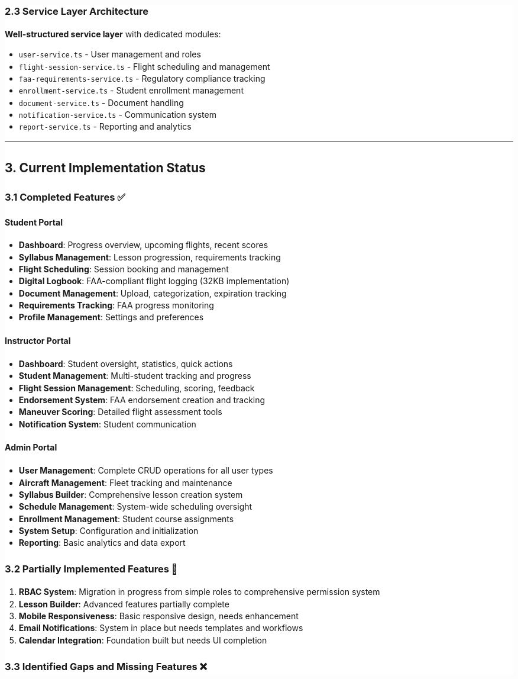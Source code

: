 ### 2.3 Service Layer Architecture
**Well-structured service layer** with dedicated modules:
- `user-service.ts` - User management and roles
- `flight-session-service.ts` - Flight scheduling and management
- `faa-requirements-service.ts` - Regulatory compliance tracking
- `enrollment-service.ts` - Student enrollment management
- `document-service.ts` - Document handling
- `notification-service.ts` - Communication system
- `report-service.ts` - Reporting and analytics

---

## 3. Current Implementation Status

### 3.1 Completed Features ✅

#### Student Portal
- **Dashboard**: Progress overview, upcoming flights, recent scores
- **Syllabus Management**: Lesson progression, requirements tracking
- **Flight Scheduling**: Session booking and management
- **Digital Logbook**: FAA-compliant flight logging (32KB implementation)
- **Document Management**: Upload, categorization, expiration tracking
- **Requirements Tracking**: FAA progress monitoring
- **Profile Management**: Settings and preferences

#### Instructor Portal  
- **Dashboard**: Student oversight, statistics, quick actions
- **Student Management**: Multi-student tracking and progress
- **Flight Session Management**: Scheduling, scoring, feedback
- **Endorsement System**: FAA endorsement creation and tracking
- **Maneuver Scoring**: Detailed flight assessment tools
- **Notification System**: Student communication

#### Admin Portal
- **User Management**: Complete CRUD operations for all user types
- **Aircraft Management**: Fleet tracking and maintenance
- **Syllabus Builder**: Comprehensive lesson creation system
- **Schedule Management**: System-wide scheduling oversight
- **Enrollment Management**: Student course assignments
- **System Setup**: Configuration and initialization
- **Reporting**: Basic analytics and data export

### 3.2 Partially Implemented Features 🔄

1. **RBAC System**: Migration in progress from simple roles to comprehensive permission system
2. **Lesson Builder**: Advanced features partially complete
3. **Mobile Responsiveness**: Basic responsive design, needs enhancement
4. **Email Notifications**: System in place but needs templates and workflows
5. **Calendar Integration**: Foundation built but needs UI completion

### 3.3 Identified Gaps and Missing Features ❌

